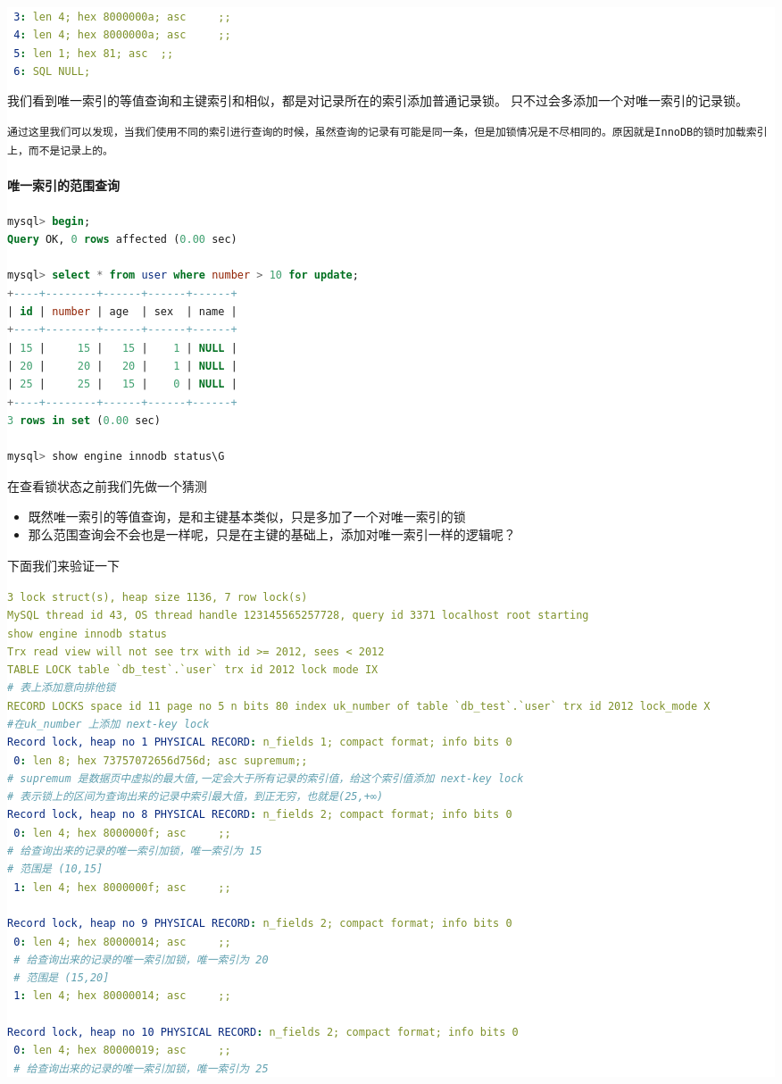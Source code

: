 ```yml
 3: len 4; hex 8000000a; asc     ;;
 4: len 4; hex 8000000a; asc     ;;
 5: len 1; hex 81; asc  ;;
 6: SQL NULL;

```

我们看到唯一索引的等值查询和主键索引和相似，都是对记录所在的索引添加普通记录锁。
只不过会多添加一个对唯一索引的记录锁。

`通过这里我们可以发现，当我们使用不同的索引进行查询的时候，虽然查询的记录有可能是同一条，但是加锁情况是不尽相同的。原因就是InnoDB的锁时加载索引上，而不是记录上的。`

#### 唯一索引的范围查询

```SQL
mysql> begin;
Query OK, 0 rows affected (0.00 sec)

mysql> select * from user where number > 10 for update;
+----+--------+------+------+------+
| id | number | age  | sex  | name |
+----+--------+------+------+------+
| 15 |     15 |   15 |    1 | NULL |
| 20 |     20 |   20 |    1 | NULL |
| 25 |     25 |   15 |    0 | NULL |
+----+--------+------+------+------+
3 rows in set (0.00 sec)

mysql> show engine innodb status\G
```

在查看锁状态之前我们先做一个猜测

- 既然唯一索引的等值查询，是和主键基本类似，只是多加了一个对唯一索引的锁
- 那么范围查询会不会也是一样呢，只是在主键的基础上，添加对唯一索引一样的逻辑呢？

下面我们来验证一下

```yml
3 lock struct(s), heap size 1136, 7 row lock(s)
MySQL thread id 43, OS thread handle 123145565257728, query id 3371 localhost root starting
show engine innodb status
Trx read view will not see trx with id >= 2012, sees < 2012
TABLE LOCK table `db_test`.`user` trx id 2012 lock mode IX
# 表上添加意向排他锁
RECORD LOCKS space id 11 page no 5 n bits 80 index uk_number of table `db_test`.`user` trx id 2012 lock_mode X
#在uk_number 上添加 next-key lock
Record lock, heap no 1 PHYSICAL RECORD: n_fields 1; compact format; info bits 0
 0: len 8; hex 73757072656d756d; asc supremum;;
# supremum 是数据页中虚拟的最大值,一定会大于所有记录的索引值，给这个索引值添加 next-key lock
# 表示锁上的区间为查询出来的记录中索引最大值，到正无穷，也就是(25,+∞)
Record lock, heap no 8 PHYSICAL RECORD: n_fields 2; compact format; info bits 0
 0: len 4; hex 8000000f; asc     ;;
# 给查询出来的记录的唯一索引加锁，唯一索引为 15
# 范围是 (10,15]
 1: len 4; hex 8000000f; asc     ;;

Record lock, heap no 9 PHYSICAL RECORD: n_fields 2; compact format; info bits 0
 0: len 4; hex 80000014; asc     ;;
 # 给查询出来的记录的唯一索引加锁，唯一索引为 20
 # 范围是 (15,20]
 1: len 4; hex 80000014; asc     ;;

Record lock, heap no 10 PHYSICAL RECORD: n_fields 2; compact format; info bits 0
 0: len 4; hex 80000019; asc     ;;
 # 给查询出来的记录的唯一索引加锁，唯一索引为 25
```